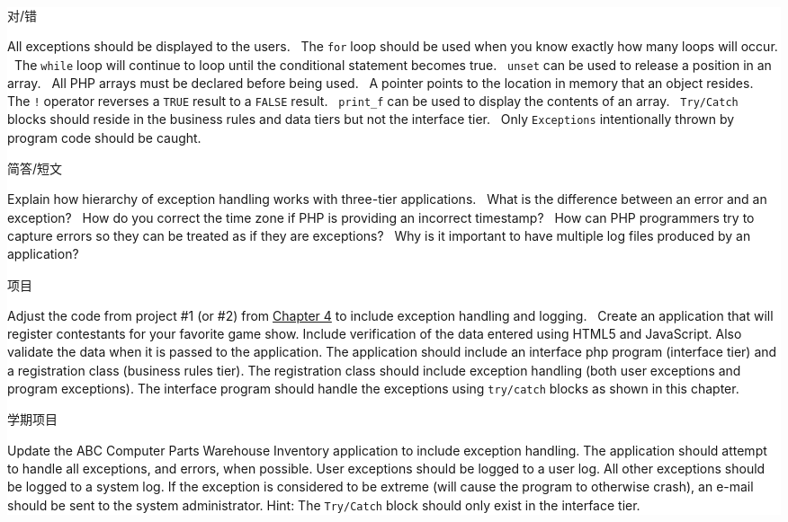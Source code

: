 对/错

All exceptions should be displayed to the users.   The `for` loop should be used when you know exactly how many loops will occur.   The `while` loop will continue to loop until the conditional statement becomes true.   `unset` can be used to release a position in an array.   All PHP arrays must be declared before being used.   A pointer points to the location in memory that an object resides.   The `!` operator reverses a `TRUE` result to a `FALSE` result.   `print_f` can be used to display the contents of an array.   `Try/Catch` blocks should reside in the business rules and data tiers but not the interface tier.   Only `Exceptions` intentionally thrown by program code should be caught.  

简答/短文

Explain how hierarchy of exception handling works with three-tier applications.   What is the difference between an error and an exception?   How do you correct the time zone if PHP is providing an incorrect timestamp?   How can PHP programmers try to capture errors so they can be treated as if they are exceptions?   Why is it important to have multiple log files produced by an application?  

项目

Adjust the code from project #1 (or #2) from [Chapter 4](4.html) to include exception handling and logging.   Create an application that will register contestants for your favorite game show. Include verification of the data entered using HTML5 and JavaScript. Also validate the data when it is passed to the application. The application should include an interface php program (interface tier) and a registration class (business rules tier). The registration class should include exception handling (both user exceptions and program exceptions). The interface program should handle the exceptions using `try/catch` blocks as shown in this chapter.  

学期项目

Update the ABC Computer Parts Warehouse Inventory application to include exception handling. The application should attempt to handle all exceptions, and errors, when possible. User exceptions should be logged to a user log. All other exceptions should be logged to a system log. If the exception is considered to be extreme (will cause the program to otherwise crash), an e-mail should be sent to the system administrator. Hint: The `Try/Catch` block should only exist in the interface tier.